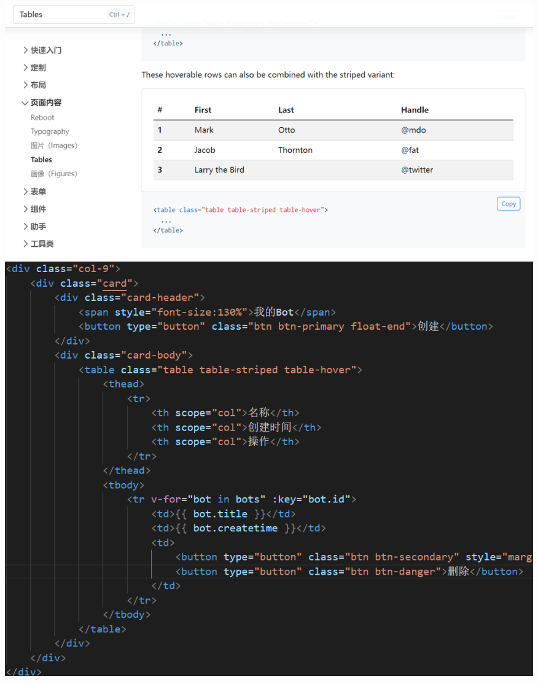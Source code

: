 ![image-20220803164531213](创建个人中心页面.assets/image-20220803164531213.png)

![image-20220803175914899](创建个人中心页面.assets/image-20220803175914899.png)
